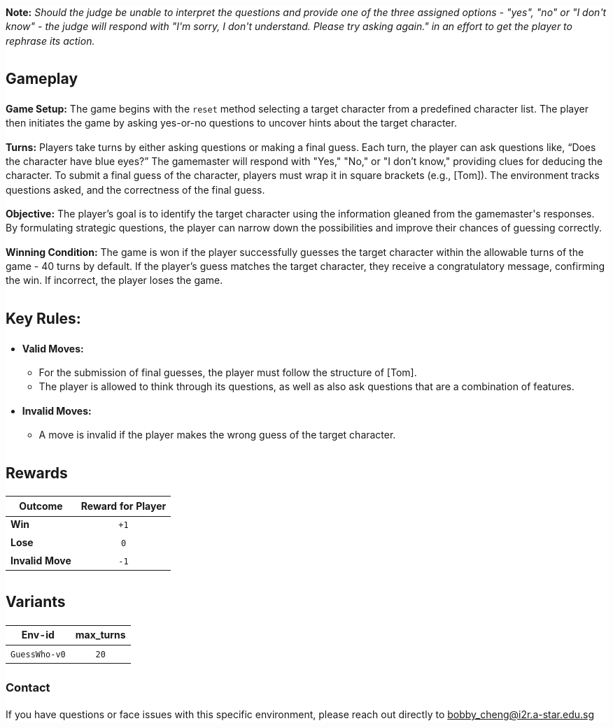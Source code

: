 **Note:** _Should the judge be unable to interpret the questions and provide one of the three assigned options - "yes", "no" or "I don't know" - the judge will respond with "I'm sorry, I don't understand. Please try asking again." in an effort to get the player to rephrase its action._

## Gameplay
**Game Setup:** The game begins with the `reset` method selecting a target character from a predefined character list. The player then initiates the game by asking yes-or-no questions to uncover hints about the target character.

**Turns:** Players take turns by either asking questions or making a final guess. Each turn, the player can ask questions like, “Does the character have blue eyes?” The gamemaster will respond with "Yes," "No," or "I don’t know," providing clues for deducing the character. To submit a final guess of the character, players must wrap it in square brackets (e.g., [Tom]). The environment tracks questions asked, and the correctness of the final guess.

**Objective:** The player’s goal is to identify the target character using the information gleaned from the gamemaster's responses. By formulating strategic questions, the player can narrow down the possibilities and improve their chances of guessing correctly.

**Winning Condition:** The game is won if the player successfully guesses the target character within the allowable turns of the game - 40 turns by default. If the player’s guess matches the target character, they receive a congratulatory message, confirming the win. If incorrect, the player loses the game.


## Key Rules:

- **Valid Moves:**
    - For the submission of final guesses, the player must follow the structure of [Tom].
    - The player is allowed to think through its questions, as well as also ask questions that are a combination of features.

- **Invalid Moves:**
    - A move is invalid if the player makes the wrong guess of the target character.

## Rewards
| Outcome          | Reward for Player |
|------------------|:-----------------:|
| **Win**          |       `+1`        |
| **Lose**         |       `0`         |
| **Invalid Move** |       `-1`        |

## Variants

| Env-id                | max_turns |
|-----------------------|:---------:|
| `GuessWho-v0`         | `20`      |



### Contact
If you have questions or face issues with this specific environment, please reach out directly to bobby_cheng@i2r.a-star.edu.sg